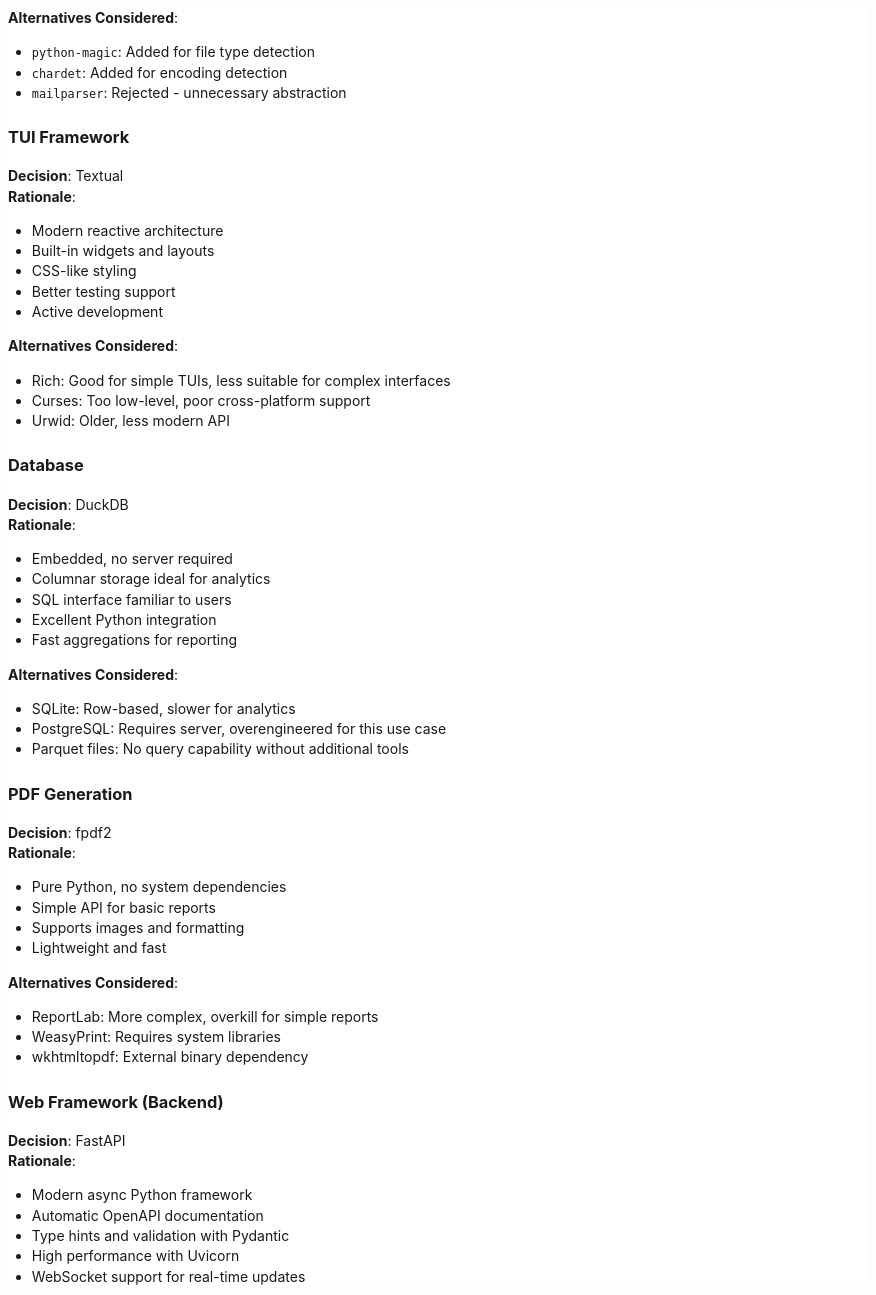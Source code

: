 **Alternatives Considered**:
- `python-magic`: Added for file type detection
- `chardet`: Added for encoding detection
- `mailparser`: Rejected - unnecessary abstraction

### TUI Framework

**Decision**: Textual  
**Rationale**:
- Modern reactive architecture
- Built-in widgets and layouts
- CSS-like styling
- Better testing support
- Active development

**Alternatives Considered**:
- Rich: Good for simple TUIs, less suitable for complex interfaces
- Curses: Too low-level, poor cross-platform support
- Urwid: Older, less modern API

### Database

**Decision**: DuckDB  
**Rationale**:
- Embedded, no server required
- Columnar storage ideal for analytics
- SQL interface familiar to users
- Excellent Python integration
- Fast aggregations for reporting

**Alternatives Considered**:
- SQLite: Row-based, slower for analytics
- PostgreSQL: Requires server, overengineered for this use case
- Parquet files: No query capability without additional tools

### PDF Generation

**Decision**: fpdf2  
**Rationale**:
- Pure Python, no system dependencies
- Simple API for basic reports
- Supports images and formatting
- Lightweight and fast

**Alternatives Considered**:
- ReportLab: More complex, overkill for simple reports
- WeasyPrint: Requires system libraries
- wkhtmltopdf: External binary dependency

### Web Framework (Backend)

**Decision**: FastAPI  
**Rationale**:
- Modern async Python framework
- Automatic OpenAPI documentation
- Type hints and validation with Pydantic
- High performance with Uvicorn
- WebSocket support for real-time updates
